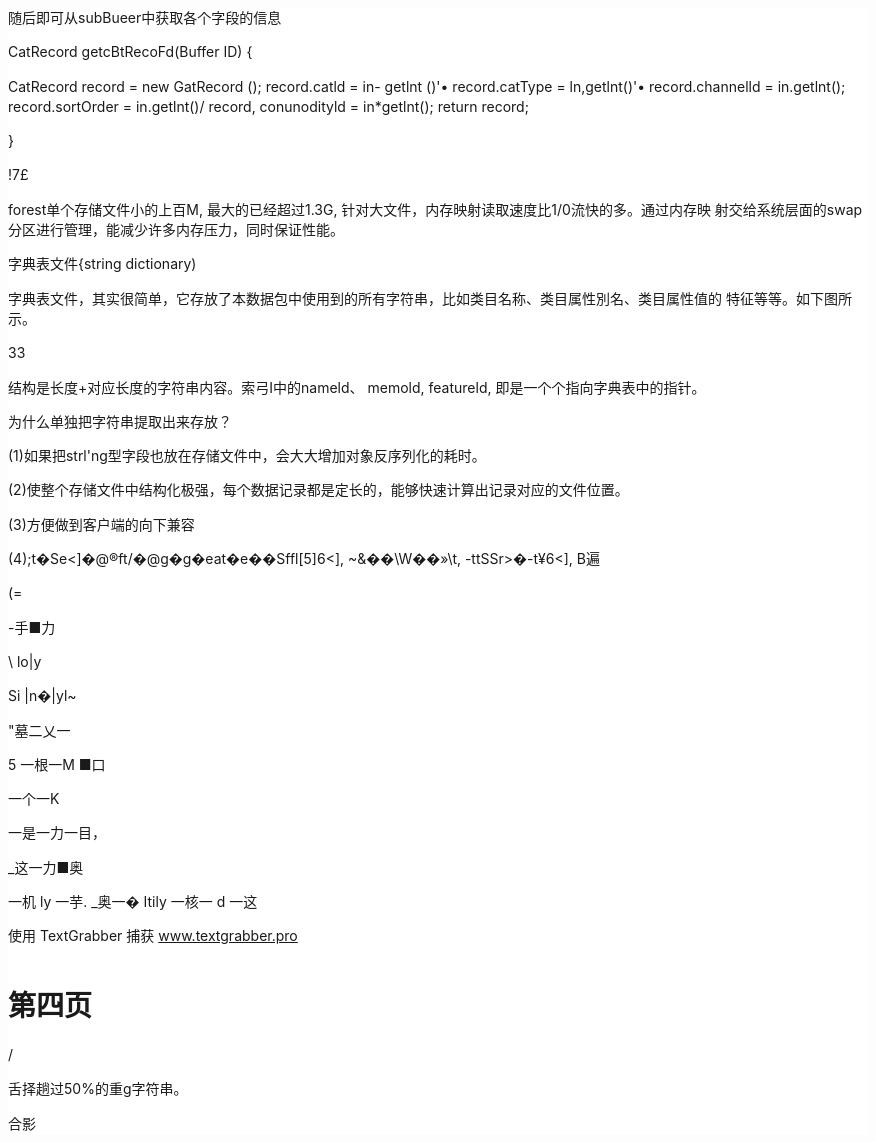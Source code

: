 随后即可从subBueer中获取各个字段的信息 

CatRecord getcBtRecoFd(Buffer ID) { 

CatRecord record = new GatRecord (); record.catld = in- getlnt ()'• record.catType = ln,getlnt()'• record.channelld = in.getlnt(); record.sortOrder = in.getlnt()/ record, conunodityld = in*getlnt(); return record; 

} 

!7£ 

forest单个存储文件小的上百M, 最大的已经超过1.3G, 针对大文件，内存映射读取速度比1/0流快的多。通过内存映 射交给系统层面的swap分区进行管理，能减少许多内存压力，同时保证性能。 

字典表文件{string dictionary) 

字典表文件，其实很简单，它存放了本数据包中使用到的所有字符串，比如类目名称、类目属性別名、类目属性值的 特征等等。如下图所示。 

33 

结构是长度+对应长度的字符串内容。索弓I中的nameld、 memold, featureld, 即是一个个指向字典表中的指针。 

为什么单独把字符串提取出来存放？ 

(1)如果把strl'ng型字段也放在存储文件中，会大大增加对象反序列化的耗时。 

(2)使整个存储文件中结构化极强，每个数据记录都是定长的，能够快速计算出记录对应的文件位置。 

(3)方便做到客户端的向下兼容 

(4);t�Se<]�@®ft/�@g�g�eat�e��Sffl[5]6<], ~&��\W��»\t, -ttSSr>�-t¥6<], B遍 

(= 

-手■力 

\ lo|y 

Si |n�|yl~ 

"墓二乂一 

5 一根一M ■口 

一个一K 

一是一力一目， 

_这一力■奥 

一机 ly 一芋. _奥一� Itily 一核一 d 一这

使用 TextGrabber 捕获 www.textgrabber.pro



# 第四页

/ 

舌择趟过50%的重g字符串。 

合影 
